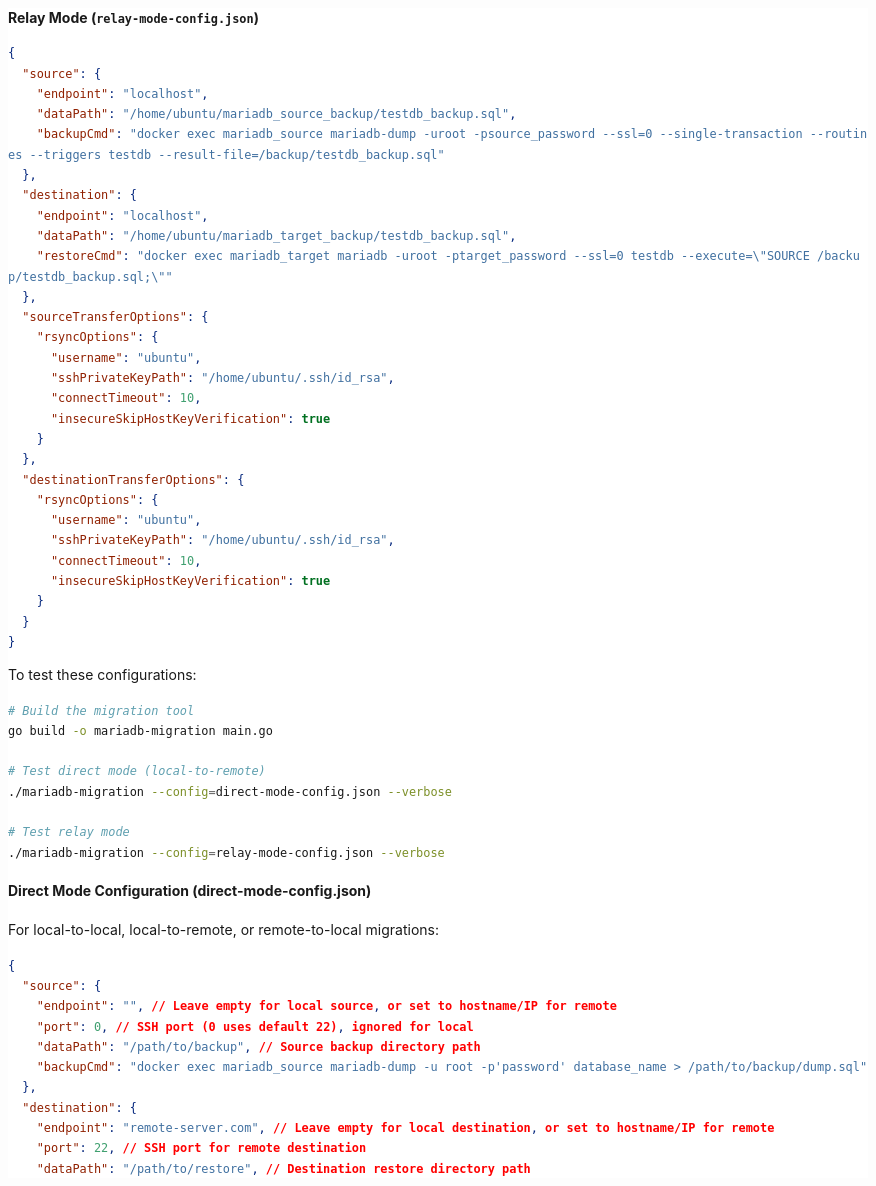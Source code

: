 **Relay Mode (`relay-mode-config.json`)**

```json
{
  "source": {
    "endpoint": "localhost",
    "dataPath": "/home/ubuntu/mariadb_source_backup/testdb_backup.sql",
    "backupCmd": "docker exec mariadb_source mariadb-dump -uroot -psource_password --ssl=0 --single-transaction --routines --triggers testdb --result-file=/backup/testdb_backup.sql"
  },
  "destination": {
    "endpoint": "localhost",
    "dataPath": "/home/ubuntu/mariadb_target_backup/testdb_backup.sql",
    "restoreCmd": "docker exec mariadb_target mariadb -uroot -ptarget_password --ssl=0 testdb --execute=\"SOURCE /backup/testdb_backup.sql;\""
  },
  "sourceTransferOptions": {
    "rsyncOptions": {
      "username": "ubuntu",
      "sshPrivateKeyPath": "/home/ubuntu/.ssh/id_rsa",
      "connectTimeout": 10,
      "insecureSkipHostKeyVerification": true
    }
  },
  "destinationTransferOptions": {
    "rsyncOptions": {
      "username": "ubuntu",
      "sshPrivateKeyPath": "/home/ubuntu/.ssh/id_rsa",
      "connectTimeout": 10,
      "insecureSkipHostKeyVerification": true
    }
  }
}
```

To test these configurations:

```bash
# Build the migration tool
go build -o mariadb-migration main.go

# Test direct mode (local-to-remote)
./mariadb-migration --config=direct-mode-config.json --verbose

# Test relay mode
./mariadb-migration --config=relay-mode-config.json --verbose
```

#### Direct Mode Configuration (direct-mode-config.json)

For local-to-local, local-to-remote, or remote-to-local migrations:

```json
{
  "source": {
    "endpoint": "", // Leave empty for local source, or set to hostname/IP for remote
    "port": 0, // SSH port (0 uses default 22), ignored for local
    "dataPath": "/path/to/backup", // Source backup directory path
    "backupCmd": "docker exec mariadb_source mariadb-dump -u root -p'password' database_name > /path/to/backup/dump.sql"
  },
  "destination": {
    "endpoint": "remote-server.com", // Leave empty for local destination, or set to hostname/IP for remote
    "port": 22, // SSH port for remote destination
    "dataPath": "/path/to/restore", // Destination restore directory path
```